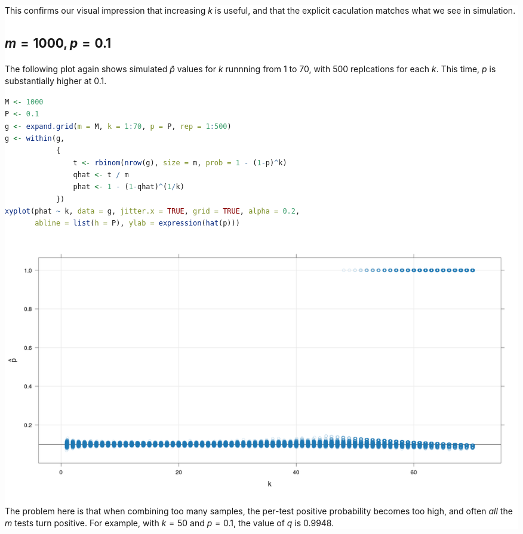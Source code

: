 
This confirms our visual impression that increasing $k$ is useful, and
that the explicit caculation matches what we see in simulation.


## $m=1000, p=0.1$

The following plot again shows simulated $\hat{p}$ values for $k$
runnning from 1 to 70, with 500 replcations for each $k$. This time,
$p$ is substantially higher at $0.1$.


```r
M <- 1000
P <- 0.1
g <- expand.grid(m = M, k = 1:70, p = P, rep = 1:500)
g <- within(g,
            {
                t <- rbinom(nrow(g), size = m, prob = 1 - (1-p)^k)
                qhat <- t / m
                phat <- 1 - (1-qhat)^(1/k)
            })
xyplot(phat ~ k, data = g, jitter.x = TRUE, grid = TRUE, alpha = 0.2,
       abline = list(h = P), ylab = expression(hat(p)))
```

![plot of chunk unnamed-chunk-4](figures/pooltest-unnamed-chunk-4-1.png)


The problem here is that when combining too many samples, the per-test
positive probability becomes too high, and often _all_ the $m$ tests
turn positive. For example, with $k=50$ and $p=0.1$, the value of
$q$ is 0.9948.
